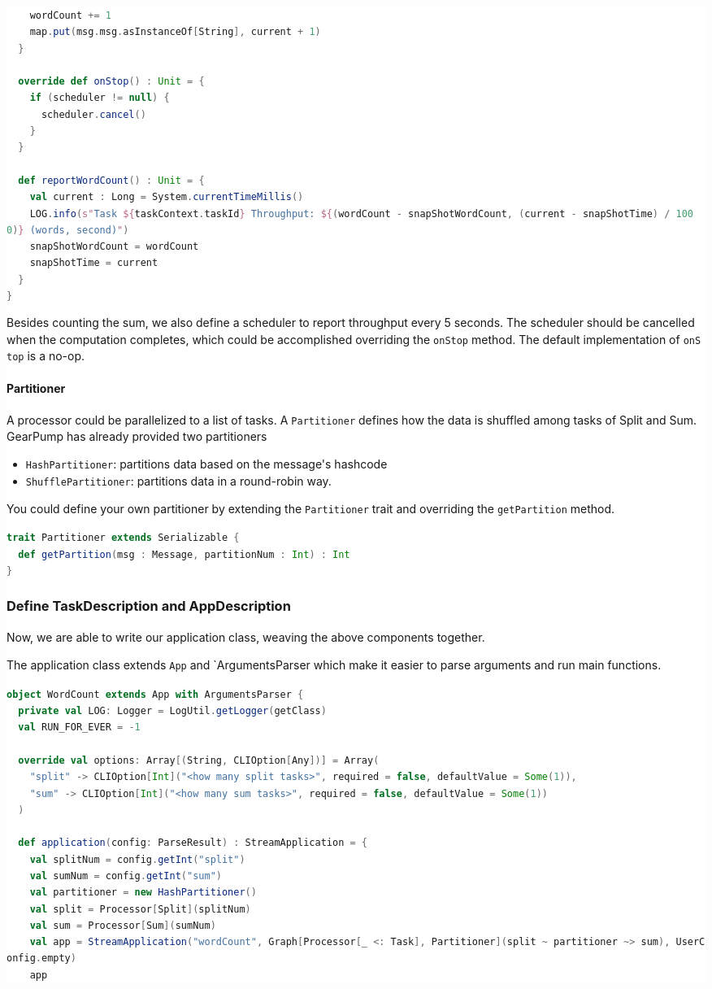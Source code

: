 ```scala
    wordCount += 1
    map.put(msg.msg.asInstanceOf[String], current + 1)
  }

  override def onStop() : Unit = {
    if (scheduler != null) {
      scheduler.cancel()
    }
  }

  def reportWordCount() : Unit = {
    val current : Long = System.currentTimeMillis()
    LOG.info(s"Task ${taskContext.taskId} Throughput: ${(wordCount - snapShotWordCount, (current - snapShotTime) / 1000)} (words, second)")
    snapShotWordCount = wordCount
    snapShotTime = current
  }
}
```

Besides counting the sum, we also define a scheduler to report throughput every 5 seconds. The scheduler should be cancelled when the computation completes, which could be accomplished overriding the `onStop` method. The default implementation of `onStop` is a no-op.

#### Partitioner

A processor could be parallelized to a list of tasks. A `Partitioner` defines how the data is shuffled among tasks of Split and Sum. GearPump has already provided two partitioners 

* `HashPartitioner`: partitions data based on the message's hashcode
* `ShufflePartitioner`: partitions data in a round-robin way.

You could define your own partitioner by extending the `Partitioner` trait and overriding the `getPartition` method.

```scala
trait Partitioner extends Serializable {
  def getPartition(msg : Message, partitionNum : Int) : Int
}
```

### Define TaskDescription and AppDescription

Now, we are able to write our application class, weaving the above components together.

The application class extends `App` and `ArgumentsParser which make it easier to parse arguments and run main functions.

```scala
object WordCount extends App with ArgumentsParser {
  private val LOG: Logger = LogUtil.getLogger(getClass)
  val RUN_FOR_EVER = -1

  override val options: Array[(String, CLIOption[Any])] = Array(
    "split" -> CLIOption[Int]("<how many split tasks>", required = false, defaultValue = Some(1)),
    "sum" -> CLIOption[Int]("<how many sum tasks>", required = false, defaultValue = Some(1))
  )

  def application(config: ParseResult) : StreamApplication = {
    val splitNum = config.getInt("split")
    val sumNum = config.getInt("sum")
    val partitioner = new HashPartitioner()
    val split = Processor[Split](splitNum)
    val sum = Processor[Sum](sumNum)
    val app = StreamApplication("wordCount", Graph[Processor[_ <: Task], Partitioner](split ~ partitioner ~> sum), UserConfig.empty)
    app
```